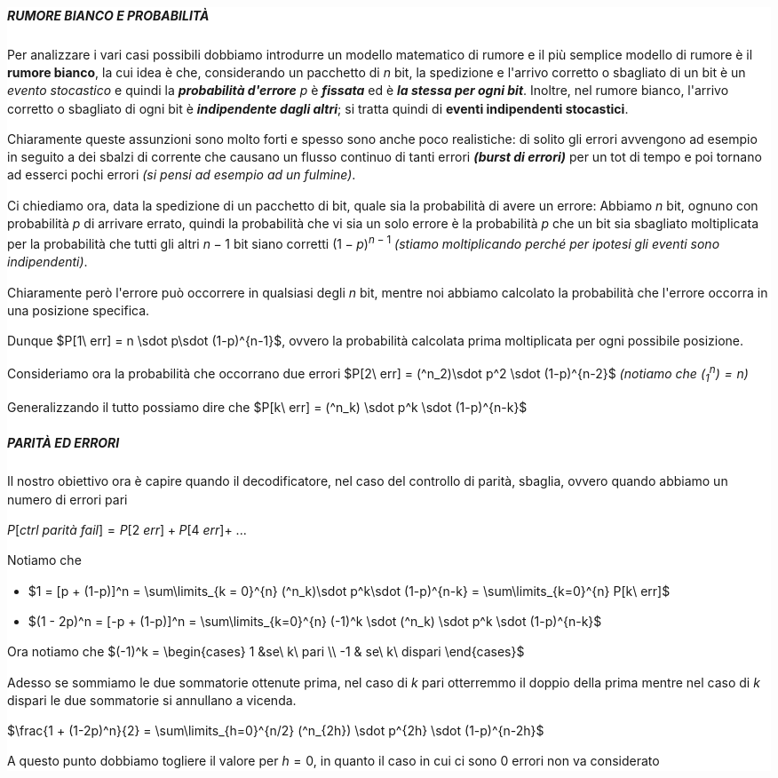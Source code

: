 
##### RUMORE BIANCO E PROBABILITÀ

Per analizzare i vari casi possibili dobbiamo introdurre un modello matematico di rumore e il più semplice modello di rumore è il **rumore bianco**, la cui idea è che, considerando un pacchetto di $n$ bit, la spedizione e l'arrivo corretto o sbagliato di un bit è un *evento stocastico* e quindi la ***probabilità d'errore*** $p$ è ***fissata*** ed è ***la stessa per ogni bit***. Inoltre, nel rumore bianco, l'arrivo corretto o sbagliato di ogni bit è ***indipendente dagli altri***; si tratta quindi di **eventi indipendenti stocastici**.

Chiaramente queste assunzioni sono molto forti e spesso sono anche poco realistiche: di solito gli errori avvengono ad esempio in seguito a dei sbalzi di corrente che causano un flusso continuo di tanti errori ***(burst di errori)*** per un tot di tempo e poi tornano ad esserci pochi errori *(si pensi ad esempio ad un fulmine)*.

Ci chiediamo ora, data la spedizione di un pacchetto di bit, quale sia la probabilità di avere un errore:
Abbiamo $n$ bit, ognuno con probabilità $p$ di arrivare errato, quindi la probabilità che vi sia un solo errore è la probabilità $p$ che un bit sia sbagliato moltiplicata per la probabilità che tutti gli altri $n-1$ bit siano corretti $(1-p)^{n-1}$ *(stiamo moltiplicando perché per ipotesi gli eventi sono indipendenti)*.

Chiaramente però l'errore può occorrere in qualsiasi degli $n$ bit, mentre noi abbiamo calcolato la probabilità che l'errore occorra in una posizione specifica.

Dunque $P[1\ err] = n \sdot p\sdot (1-p)^{n-1}$, ovvero la probabilità calcolata prima moltiplicata per ogni possibile posizione.

Consideriamo ora la probabilità che occorrano due errori
$P[2\ err] = (^n_2)\sdot p^2 \sdot (1-p)^{n-2}$			*(notiamo che $(^n_1) = n$)*

Generalizzando il tutto possiamo dire che $P[k\ err] = (^n_k) \sdot p^k \sdot (1-p)^{n-k}$



##### PARITÀ ED ERRORI

Il nostro obiettivo ora è capire quando il decodificatore, nel caso del controllo di parità, sbaglia, ovvero quando abbiamo un numero di errori pari

$P[ctrl\ parità\ fail] = P[2\ err] + P[4\ err] + \ ...$

Notiamo che

- $1 = [p + (1-p)]^n = \sum\limits_{k = 0}^{n} (^n_k)\sdot p^k\sdot (1-p)^{n-k} = \sum\limits_{k=0}^{n} P[k\ err]$

- $(1 - 2p)^n = [-p + (1-p)]^n = \sum\limits_{k=0}^{n} (-1)^k \sdot (^n_k) \sdot p^k \sdot (1-p)^{n-k}$

Ora notiamo che $(-1)^k = \begin{cases} 1 &se\ k\ pari \\ -1 & se\ k\ dispari \end{cases}$

Adesso se sommiamo le due sommatorie ottenute prima, nel caso di $k$ pari otterremmo il doppio della prima mentre nel caso di $k$ dispari le due sommatorie si annullano a vicenda.

$\frac{1 + (1-2p)^n}{2} = \sum\limits_{h=0}^{n/2} (^n_{2h}) \sdot p^{2h} \sdot (1-p)^{n-2h}$

A questo punto dobbiamo togliere il valore per $h=0$, in quanto il caso in cui ci sono $0$ errori non va considerato
